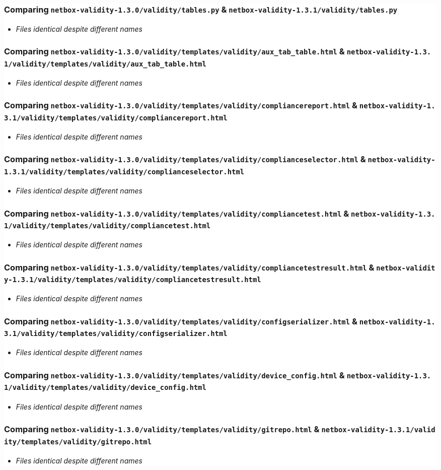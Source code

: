 ### Comparing `netbox-validity-1.3.0/validity/tables.py` & `netbox-validity-1.3.1/validity/tables.py`

 * *Files identical despite different names*

### Comparing `netbox-validity-1.3.0/validity/templates/validity/aux_tab_table.html` & `netbox-validity-1.3.1/validity/templates/validity/aux_tab_table.html`

 * *Files identical despite different names*

### Comparing `netbox-validity-1.3.0/validity/templates/validity/compliancereport.html` & `netbox-validity-1.3.1/validity/templates/validity/compliancereport.html`

 * *Files identical despite different names*

### Comparing `netbox-validity-1.3.0/validity/templates/validity/complianceselector.html` & `netbox-validity-1.3.1/validity/templates/validity/complianceselector.html`

 * *Files identical despite different names*

### Comparing `netbox-validity-1.3.0/validity/templates/validity/compliancetest.html` & `netbox-validity-1.3.1/validity/templates/validity/compliancetest.html`

 * *Files identical despite different names*

### Comparing `netbox-validity-1.3.0/validity/templates/validity/compliancetestresult.html` & `netbox-validity-1.3.1/validity/templates/validity/compliancetestresult.html`

 * *Files identical despite different names*

### Comparing `netbox-validity-1.3.0/validity/templates/validity/configserializer.html` & `netbox-validity-1.3.1/validity/templates/validity/configserializer.html`

 * *Files identical despite different names*

### Comparing `netbox-validity-1.3.0/validity/templates/validity/device_config.html` & `netbox-validity-1.3.1/validity/templates/validity/device_config.html`

 * *Files identical despite different names*

### Comparing `netbox-validity-1.3.0/validity/templates/validity/gitrepo.html` & `netbox-validity-1.3.1/validity/templates/validity/gitrepo.html`

 * *Files identical despite different names*
